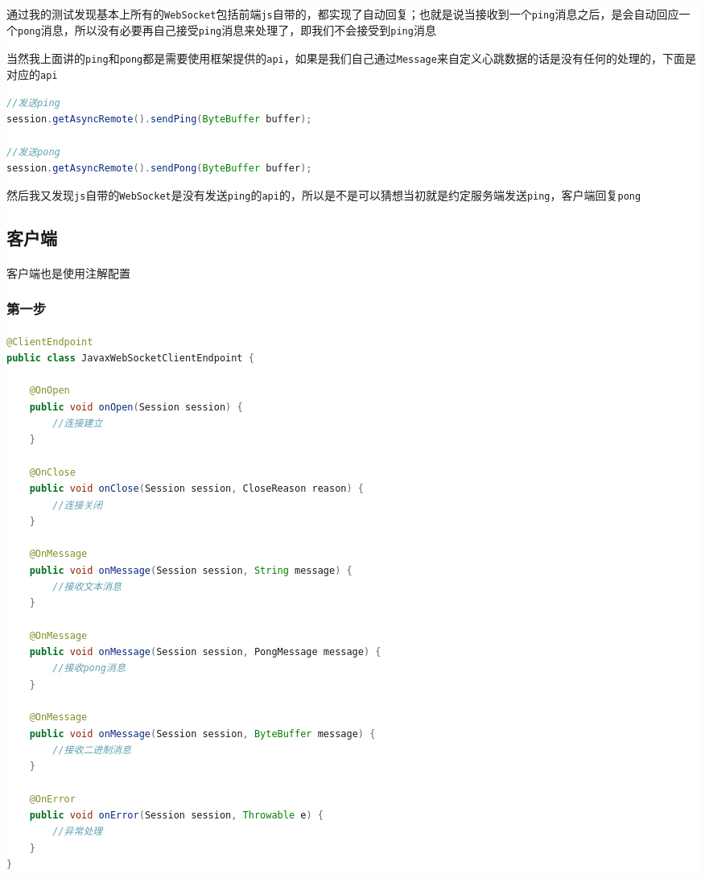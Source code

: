 通过我的测试发现基本上所有的`WebSocket`包括前端`js`自带的，都实现了自动回复；也就是说当接收到一个`ping`消息之后，是会自动回应一个`pong`消息，所以没有必要再自己接受`ping`消息来处理了，即我们不会接受到`ping`消息

当然我上面讲的`ping`和`pong`都是需要使用框架提供的`api`，如果是我们自己通过`Message`来自定义心跳数据的话是没有任何的处理的，下面是对应的`api`

```java
//发送ping
session.getAsyncRemote().sendPing(ByteBuffer buffer);

//发送pong
session.getAsyncRemote().sendPong(ByteBuffer buffer);
```

然后我又发现`js`自带的`WebSocket`是没有发送`ping`的`api`的，所以是不是可以猜想当初就是约定服务端发送`ping`，客户端回复`pong`

客户端
---

客户端也是使用注解配置

### 第一步

```java
@ClientEndpoint
public class JavaxWebSocketClientEndpoint {

    @OnOpen
    public void onOpen(Session session) {
        //连接建立
    }

    @OnClose
    public void onClose(Session session, CloseReason reason) {
        //连接关闭
    }

    @OnMessage
    public void onMessage(Session session, String message) {
        //接收文本消息
    }

    @OnMessage
    public void onMessage(Session session, PongMessage message) {
        //接收pong消息
    }

    @OnMessage
    public void onMessage(Session session, ByteBuffer message) {
        //接收二进制消息
    }

    @OnError
    public void onError(Session session, Throwable e) {
        //异常处理
    }
}
```
